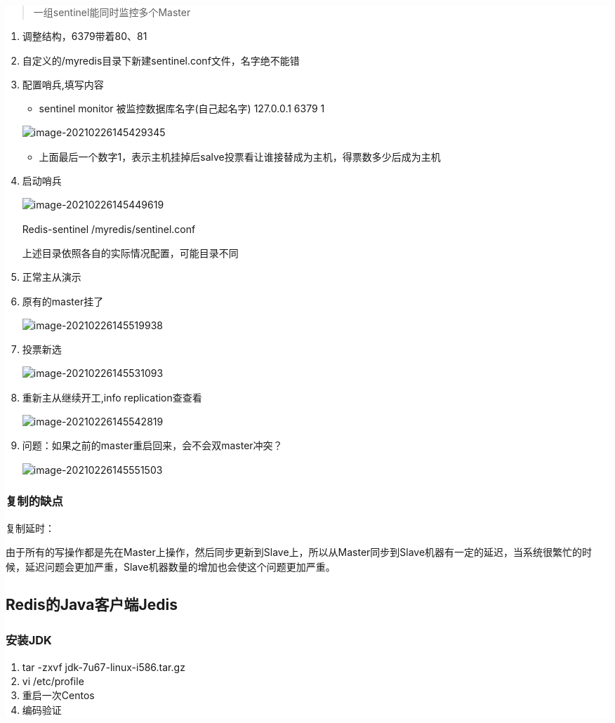 > 一组sentinel能同时监控多个Master

1. 调整结构，6379带着80、81

2. 自定义的/myredis目录下新建sentinel.conf文件，名字绝不能错

3. 配置哨兵,填写内容

   *  sentinel monitor 被监控数据库名字(自己起名字) 127.0.0.1 6379 1

     ![image-20210226145429345](https://cdn.jsdelivr.net/gh/Rayucan/imageCloud/data/20210226145429.png)

   * 上面最后一个数字1，表示主机挂掉后salve投票看让谁接替成为主机，得票数多少后成为主机

4. 启动哨兵

   ![image-20210226145449619](https://cdn.jsdelivr.net/gh/Rayucan/imageCloud/data/20210226145449.png)

   Redis-sentinel /myredis/sentinel.conf 

   上述目录依照各自的实际情况配置，可能目录不同

5. 正常主从演示

6. 原有的master挂了

   ![image-20210226145519938](https://cdn.jsdelivr.net/gh/Rayucan/imageCloud/data/20210226145520.png)

7. 投票新选

   ![image-20210226145531093](https://cdn.jsdelivr.net/gh/Rayucan/imageCloud/data/20210226145531.png)

8. 重新主从继续开工,info replication查查看

   ![image-20210226145542819](https://cdn.jsdelivr.net/gh/Rayucan/imageCloud/data/20210226145542.png)

9. 问题：如果之前的master重启回来，会不会双master冲突？

   ![image-20210226145551503](https://cdn.jsdelivr.net/gh/Rayucan/imageCloud/data/20210226145551.png)



### 复制的缺点

复制延时：

由于所有的写操作都是先在Master上操作，然后同步更新到Slave上，所以从Master同步到Slave机器有一定的延迟，当系统很繁忙的时候，延迟问题会更加严重，Slave机器数量的增加也会使这个问题更加严重。

## Redis的Java客户端Jedis

### 安装JDK

1.  tar -zxvf jdk-7u67-linux-i586.tar.gz
2.  vi /etc/profile
3. 重启一次Centos
4. 编码验证
